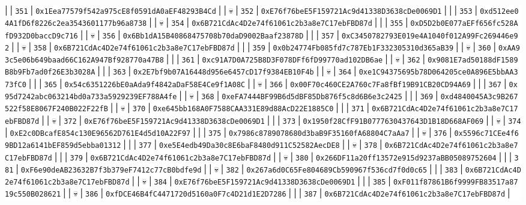 |  | `351` | `0x1Eea77579f542a975cE8f0591dA0aEF48293B4Cd` |
| 💀 | `352` | `0xE76f76beE5F159721Ac9d41338D3638cDe0069D1` |
|  | `353` | `0xd512ee04A1fD6f8226c2ea3543601177b96a8738` |
| 💀 | `354` | `0x6B721CdAc4D2e74f61061c2b3a8e7C17ebFBD87d` |
|  | `355` | `0xD5D2b0E077aEFf656fc528AfD932D0baccD9c716` |
| 💀 | `356` | `0x6Bb1dA15B40868475708b70daD9002Baaf23878D` |
|  | `357` | `0xC3450782793E019e4A1040f012A99Fc269446e92` |
| 💀 | `358` | `0x6B721CdAc4D2e74f61061c2b3a8e7C17ebFBD87d` |
|  | `359` | `0x0b24774Fb085fd7c787Eb1F332305310d365aB39` |
| 💀 | `360` | `0xAA93c5e06b649baad66C162A947Bf928770a47B8` |
|  | `361` | `0xc91A7D0A725B8D3F078DFf6fD99770ad102DB6ae` |
| 💀 | `362` | `0x9081E7ad50188dF1589B8b9Fb7ad0f26E3b3028A` |
|  | `363` | `0x2E7bf9b07A16448d956e6457cD17f9384EB10F4b` |
| 💀 | `364` | `0xe1C94375695b78D064205ce0A896E5bbAA373fC0` |
|  | `365` | `0x54c6351226bE0aAda9f4842aDaF58E4Ce9f1A08C` |
| 💀 | `366` | `0x00F70c460CE2A760c7Fa8fBf19B91CB20CD94A69` |
|  | `367` | `0x95d7242abc063214bd0a733a5929239EF788A4fe` |
| 💀 | `368` | `0xeFA7444BF99B6d5dBF85Db876f5c8d6B6e3c2425` |
|  | `369` | `0xd4840045A3c9B267522f58E8067F240B022F22fB` |
| 💀 | `370` | `0xe645bb168A0F7588CAA331E89d88AcD22E1885C0` |
|  | `371` | `0x6B721CdAc4D2e74f61061c2b3a8e7C17ebFBD87d` |
| 💀 | `372` | `0xE76f76beE5F159721Ac9d41338D3638cDe0069D1` |
|  | `373` | `0x1950f28CfF91B0777630437643D1B18D668AF069` |
| 💀 | `374` | `0xE2c0DBcafE854c130E96562D761E4d5d10A22F97` |
|  | `375` | `0x7986c8789078680d3baB9F35160fA68804C7aAa7` |
| 💀 | `376` | `0x5596c71CEe4f69BD12a6141bEF859d5ebba01312` |
|  | `377` | `0xe5E4edb49Da30c8E6baF8480d911C52582AecDE8` |
| 💀 | `378` | `0x6B721CdAc4D2e74f61061c2b3a8e7C17ebFBD87d` |
|  | `379` | `0x6B721CdAc4D2e74f61061c2b3a8e7C17ebFBD87d` |
| 💀 | `380` | `0x266DF11a20ff13572e915d9237aBB05089752604` |
|  | `381` | `0xF6e90deAB23632B7f3b379eF7412c77cB0bdfe9d` |
| 💀 | `382` | `0x267a6d0C65Fe804689Cb590967f536cd7f0d0c65` |
|  | `383` | `0x6B721CdAc4D2e74f61061c2b3a8e7C17ebFBD87d` |
| 💀 | `384` | `0xE76f76beE5F159721Ac9d41338D3638cDe0069D1` |
|  | `385` | `0xF011f87861B6f9999FB83517a8719c550B028621` |
| 💀 | `386` | `0xfDCE46B4fC4471720d5160a0F7c4D21d1E2D7286` |
|  | `387` | `0x6B721CdAc4D2e74f61061c2b3a8e7C17ebFBD87d` |